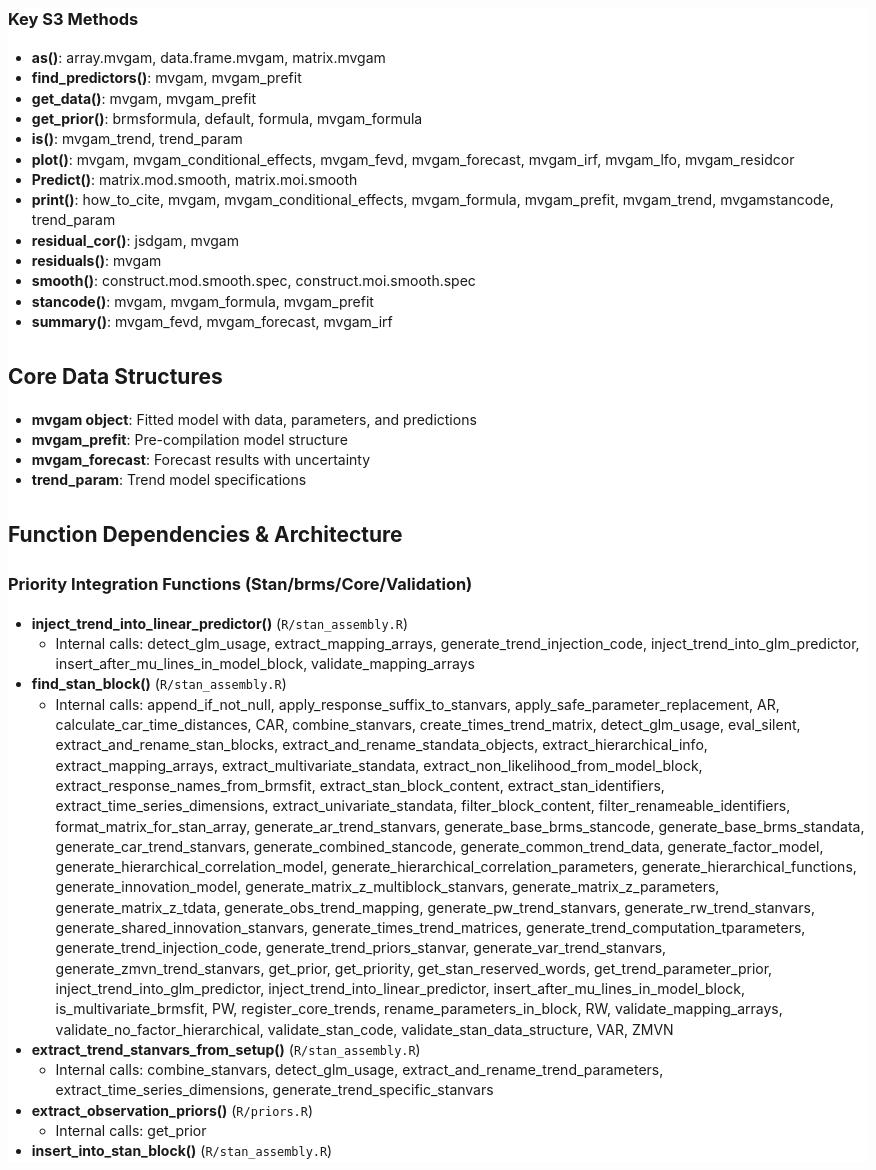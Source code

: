 ### Key S3 Methods
- **as()**: array.mvgam, data.frame.mvgam, matrix.mvgam
- **find_predictors()**: mvgam, mvgam_prefit
- **get_data()**: mvgam, mvgam_prefit
- **get_prior()**: brmsformula, default, formula, mvgam_formula
- **is()**: mvgam_trend, trend_param
- **plot()**: mvgam, mvgam_conditional_effects, mvgam_fevd, mvgam_forecast, mvgam_irf, mvgam_lfo, mvgam_residcor
- **Predict()**: matrix.mod.smooth, matrix.moi.smooth
- **print()**: how_to_cite, mvgam, mvgam_conditional_effects, mvgam_formula, mvgam_prefit, mvgam_trend, mvgamstancode, trend_param
- **residual_cor()**: jsdgam, mvgam
- **residuals()**: mvgam
- **smooth()**: construct.mod.smooth.spec, construct.moi.smooth.spec
- **stancode()**: mvgam, mvgam_formula, mvgam_prefit
- **summary()**: mvgam_fevd, mvgam_forecast, mvgam_irf

## Core Data Structures
- **mvgam object**: Fitted model with data, parameters, and predictions
- **mvgam_prefit**: Pre-compilation model structure
- **mvgam_forecast**: Forecast results with uncertainty
- **trend_param**: Trend model specifications

## Function Dependencies & Architecture

### Priority Integration Functions (Stan/brms/Core/Validation)
- **inject_trend_into_linear_predictor()** (`R/stan_assembly.R`)
  - Internal calls: detect_glm_usage, extract_mapping_arrays, generate_trend_injection_code, inject_trend_into_glm_predictor, insert_after_mu_lines_in_model_block, validate_mapping_arrays
- **find_stan_block()** (`R/stan_assembly.R`)
  - Internal calls: append_if_not_null, apply_response_suffix_to_stanvars, apply_safe_parameter_replacement, AR, calculate_car_time_distances, CAR, combine_stanvars, create_times_trend_matrix, detect_glm_usage, eval_silent, extract_and_rename_stan_blocks, extract_and_rename_standata_objects, extract_hierarchical_info, extract_mapping_arrays, extract_multivariate_standata, extract_non_likelihood_from_model_block, extract_response_names_from_brmsfit, extract_stan_block_content, extract_stan_identifiers, extract_time_series_dimensions, extract_univariate_standata, filter_block_content, filter_renameable_identifiers, format_matrix_for_stan_array, generate_ar_trend_stanvars, generate_base_brms_stancode, generate_base_brms_standata, generate_car_trend_stanvars, generate_combined_stancode, generate_common_trend_data, generate_factor_model, generate_hierarchical_correlation_model, generate_hierarchical_correlation_parameters, generate_hierarchical_functions, generate_innovation_model, generate_matrix_z_multiblock_stanvars, generate_matrix_z_parameters, generate_matrix_z_tdata, generate_obs_trend_mapping, generate_pw_trend_stanvars, generate_rw_trend_stanvars, generate_shared_innovation_stanvars, generate_times_trend_matrices, generate_trend_computation_tparameters, generate_trend_injection_code, generate_trend_priors_stanvar, generate_var_trend_stanvars, generate_zmvn_trend_stanvars, get_prior, get_priority, get_stan_reserved_words, get_trend_parameter_prior, inject_trend_into_glm_predictor, inject_trend_into_linear_predictor, insert_after_mu_lines_in_model_block, is_multivariate_brmsfit, PW, register_core_trends, rename_parameters_in_block, RW, validate_mapping_arrays, validate_no_factor_hierarchical, validate_stan_code, validate_stan_data_structure, VAR, ZMVN
- **extract_trend_stanvars_from_setup()** (`R/stan_assembly.R`)
  - Internal calls: combine_stanvars, detect_glm_usage, extract_and_rename_trend_parameters, extract_time_series_dimensions, generate_trend_specific_stanvars
- **extract_observation_priors()** (`R/priors.R`)
  - Internal calls: get_prior
- **insert_into_stan_block()** (`R/stan_assembly.R`)